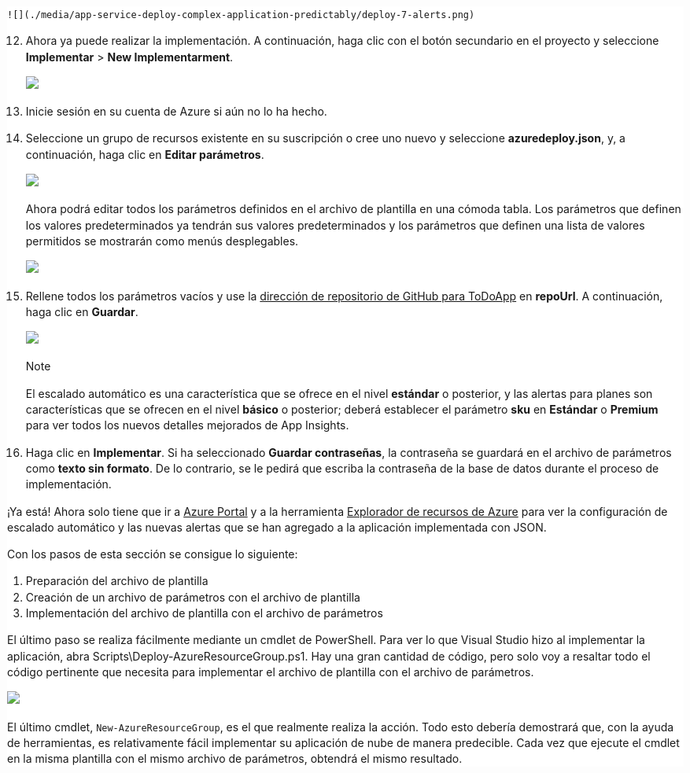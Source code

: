     ![](./media/app-service-deploy-complex-application-predictably/deploy-7-alerts.png)
12. Ahora ya puede realizar la implementación. A continuación, haga clic con el botón secundario en el proyecto y seleccione **Implementar** > **New Implementarment**.
    
    ![](./media/app-service-deploy-complex-application-predictably/deploy-8-newdeployment.png)
13. Inicie sesión en su cuenta de Azure si aún no lo ha hecho.
14. Seleccione un grupo de recursos existente en su suscripción o cree uno nuevo y seleccione **azuredeploy.json**, y, a continuación, haga clic en **Editar parámetros**.
    
    ![](./media/app-service-deploy-complex-application-predictably/deploy-9-deployconfig.png)
    
    Ahora podrá editar todos los parámetros definidos en el archivo de plantilla en una cómoda tabla. Los parámetros que definen los valores predeterminados ya tendrán sus valores predeterminados y los parámetros que definen una lista de valores permitidos se mostrarán como menús desplegables.
    
    ![](./media/app-service-deploy-complex-application-predictably/deploy-10-parametereditor.png)
15. Rellene todos los parámetros vacíos y use la [dirección de repositorio de GitHub para ToDoApp](https://github.com/azure-appservice-samples/ToDoApp.git) en **repoUrl**. A continuación, haga clic en **Guardar**.
    
    ![](./media/app-service-deploy-complex-application-predictably/deploy-11-parametereditorfilled.png)
    
    > [!NOTE]
    > El escalado automático es una característica que se ofrece en el nivel **estándar** o posterior, y las alertas para planes son características que se ofrecen en el nivel **básico** o posterior; deberá establecer el parámetro **sku** en **Estándar** o **Premium** para ver todos los nuevos detalles mejorados de App Insights.
    > 
    > 
16. Haga clic en **Implementar**. Si ha seleccionado **Guardar contraseñas**, la contraseña se guardará en el archivo de parámetros como **texto sin formato**. De lo contrario, se le pedirá que escriba la contraseña de la base de datos durante el proceso de implementación.

¡Ya está! Ahora solo tiene que ir a [Azure Portal](https://portal.azure.com/) y a la herramienta [Explorador de recursos de Azure](https://resources.azure.com) para ver la configuración de escalado automático y las nuevas alertas que se han agregado a la aplicación implementada con JSON.

Con los pasos de esta sección se consigue lo siguiente:

1. Preparación del archivo de plantilla
2. Creación de un archivo de parámetros con el archivo de plantilla
3. Implementación del archivo de plantilla con el archivo de parámetros

El último paso se realiza fácilmente mediante un cmdlet de PowerShell. Para ver lo que Visual Studio hizo al implementar la aplicación, abra Scripts\Deploy-AzureResourceGroup.ps1. Hay una gran cantidad de código, pero solo voy a resaltar todo el código pertinente que necesita para implementar el archivo de plantilla con el archivo de parámetros.

![](./media/app-service-deploy-complex-application-predictably/deploy-12-powershellsnippet.png)

El último cmdlet, `New-AzureResourceGroup`, es el que realmente realiza la acción. Todo esto debería demostrará que, con la ayuda de herramientas, es relativamente fácil implementar su aplicación de nube de manera predecible. Cada vez que ejecute el cmdlet en la misma plantilla con el mismo archivo de parámetros, obtendrá el mismo resultado.
